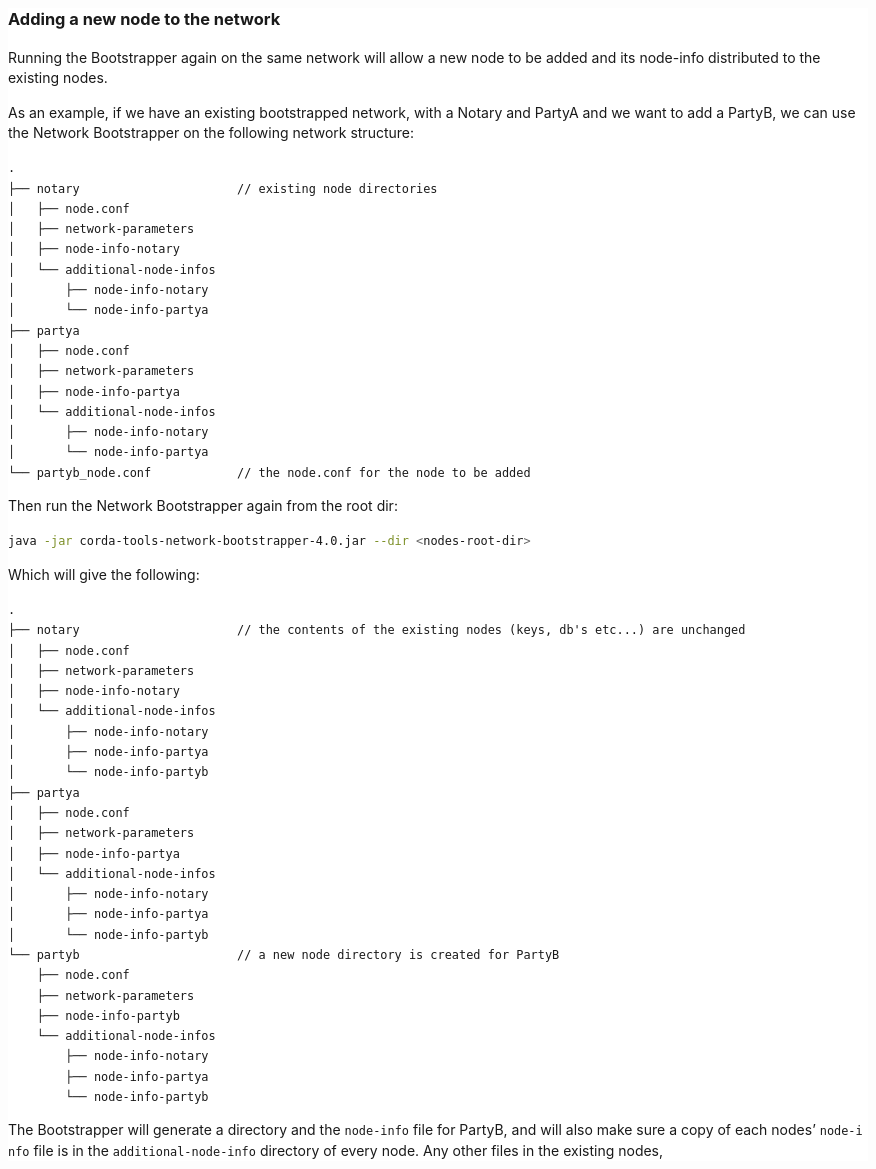 
### Adding a new node to the network

Running the Bootstrapper again on the same network will allow a new node to be added and its
                    node-info distributed to the existing nodes.

As an example, if we have an existing bootstrapped network, with a Notary and PartyA and we want to add a PartyB, we
                    can use the Network Bootstrapper on the following network structure:

```none
.
├── notary                      // existing node directories
│   ├── node.conf
│   ├── network-parameters
│   ├── node-info-notary
│   └── additional-node-infos
│       ├── node-info-notary
│       └── node-info-partya
├── partya
│   ├── node.conf
│   ├── network-parameters
│   ├── node-info-partya
│   └── additional-node-infos
│       ├── node-info-notary
│       └── node-info-partya
└── partyb_node.conf            // the node.conf for the node to be added
```
Then run the Network Bootstrapper again from the root dir:

```bash
java -jar corda-tools-network-bootstrapper-4.0.jar --dir <nodes-root-dir>
```
Which will give the following:

```none
.
├── notary                      // the contents of the existing nodes (keys, db's etc...) are unchanged
│   ├── node.conf
│   ├── network-parameters
│   ├── node-info-notary
│   └── additional-node-infos
│       ├── node-info-notary
│       ├── node-info-partya
│       └── node-info-partyb
├── partya
│   ├── node.conf
│   ├── network-parameters
│   ├── node-info-partya
│   └── additional-node-infos
│       ├── node-info-notary
│       ├── node-info-partya
│       └── node-info-partyb
└── partyb                      // a new node directory is created for PartyB
    ├── node.conf
    ├── network-parameters
    ├── node-info-partyb
    └── additional-node-infos
        ├── node-info-notary
        ├── node-info-partya
        └── node-info-partyb
```
The Bootstrapper will generate a directory and the `node-info` file for PartyB, and will also make sure a copy of each
                    nodes’ `node-info` file is in the `additional-node-info` directory of every node. Any other files in the existing nodes,